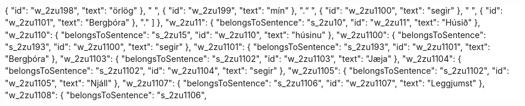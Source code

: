 {
"id": "w_2zu198",
"text": "örlög"
},
" ",
{
"id": "w_2zu199",
"text": "mín"
},
".“ ",
{
"id": "w_2zu1100",
"text": "segir"
},
" ",
{
"id": "w_2zu1101",
"text": "Bergþóra"
},
"."
]
},
"w_2zu11": {
"belongsToSentence": "s_2zu10",
"id": "w_2zu11",
"text": "Húsið"
},
"w_2zu110": {
"belongsToSentence": "s_2zu15",
"id": "w_2zu110",
"text": "húsinu"
},
"w_2zu1100": {
"belongsToSentence": "s_2zu193",
"id": "w_2zu1100",
"text": "segir"
},
"w_2zu1101": {
"belongsToSentence": "s_2zu193",
"id": "w_2zu1101",
"text": "Bergþóra"
},
"w_2zu1103": {
"belongsToSentence": "s_2zu1102",
"id": "w_2zu1103",
"text": "Jæja"
},
"w_2zu1104": {
"belongsToSentence": "s_2zu1102",
"id": "w_2zu1104",
"text": "segir"
},
"w_2zu1105": {
"belongsToSentence": "s_2zu1102",
"id": "w_2zu1105",
"text": "Njáll"
},
"w_2zu1107": {
"belongsToSentence": "s_2zu1106",
"id": "w_2zu1107",
"text": "Leggjumst"
},
"w_2zu1108": {
"belongsToSentence": "s_2zu1106",